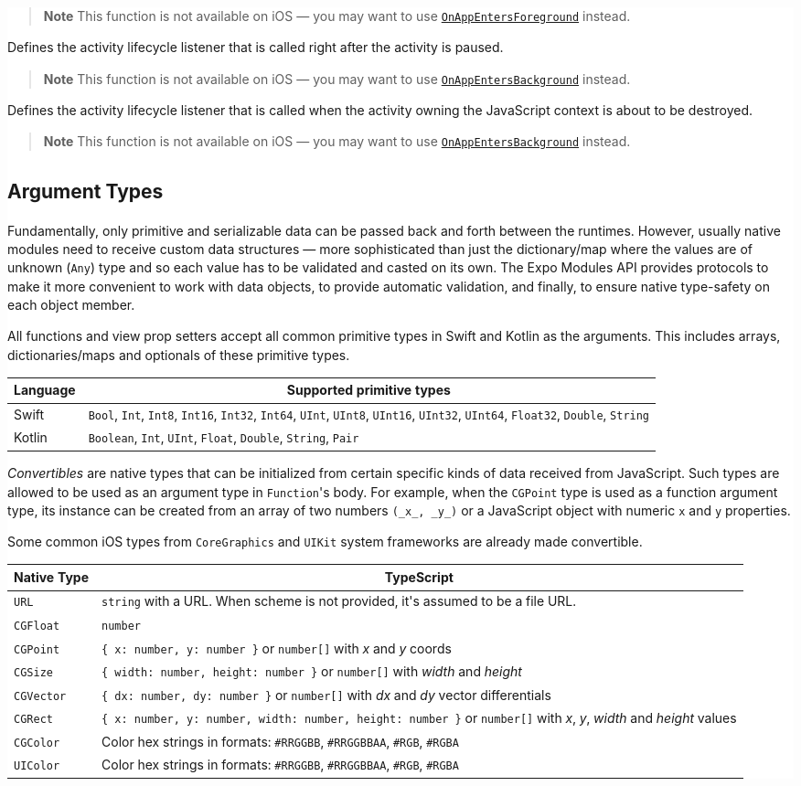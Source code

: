 > **Note** This function is not available on iOS — you may want to use [`OnAppEntersForeground`](#onappentersforeground--) instead.

</APIBox>
<APIBox header="OnActivityEntersBackground" platforms={["android"]}>

Defines the activity lifecycle listener that is called right after the activity is paused.

> **Note** This function is not available on iOS — you may want to use [`OnAppEntersBackground`](#onappentersbackground--) instead.

</APIBox>
<APIBox header="OnActivityDestroys" platforms={["android"]}>

Defines the activity lifecycle listener that is called when the activity owning the JavaScript context is about to be destroyed.

> **Note** This function is not available on iOS — you may want to use [`OnAppEntersBackground`](#onappentersbackground--) instead.

</APIBox>

## Argument Types

Fundamentally, only primitive and serializable data can be passed back and forth between the runtimes. However, usually native modules need to receive custom data structures — more sophisticated than just the dictionary/map where the values are of unknown (`Any`) type and so each value has to be validated and casted on its own. The Expo Modules API provides protocols to make it more convenient to work with data objects, to provide automatic validation, and finally, to ensure native type-safety on each object member.

<APIBox header="Primitives">

All functions and view prop setters accept all common primitive types in Swift and Kotlin as the arguments. This includes arrays, dictionaries/maps and optionals of these primitive types.

| Language | Supported primitive types |
| -------- | ------------------------- |
| Swift    | `Bool`, `Int`, `Int8`, `Int16`, `Int32`, `Int64`, `UInt`, `UInt8`, `UInt16`, `UInt32`, `UInt64`, `Float32`, `Double`, `String` |
| Kotlin   | `Boolean`, `Int`, `UInt`, `Float`, `Double`, `String`, `Pair` |

</APIBox>
<APIBox header="Convertibles">

_Convertibles_ are native types that can be initialized from certain specific kinds of data received from JavaScript. Such types are allowed to be used as an argument type in `Function`'s body. For example, when the `CGPoint` type is used as a function argument type, its instance can be created from an array of two numbers `(_x_, _y_)` or a JavaScript object with numeric `x` and `y` properties.

Some common iOS types from `CoreGraphics` and `UIKit` system frameworks are already made convertible.

| Native Type | TypeScript                                                                                                         |
| ----------- | ------------------------------------------------------------------------------------------------------------------ |
| `URL`       | `string` with a URL. When scheme is not provided, it's assumed to be a file URL.                                   |
| `CGFloat`   | `number`                                                                                                           |
| `CGPoint`   | `{ x: number, y: number }` or `number[]` with _x_ and _y_ coords                                                   |
| `CGSize`    | `{ width: number, height: number }` or `number[]` with _width_ and _height_                                        |
| `CGVector`  | `{ dx: number, dy: number }` or `number[]` with _dx_ and _dy_ vector differentials                                 |
| `CGRect`    | `{ x: number, y: number, width: number, height: number }` or `number[]` with _x_, _y_, _width_ and _height_ values |
| `CGColor`   | Color hex strings in formats: `#RRGGBB`, `#RRGGBBAA`, `#RGB`, `#RGBA`                                              |
| `UIColor`   | Color hex strings in formats: `#RRGGBB`, `#RRGGBBAA`, `#RGB`, `#RGBA`                                              |
